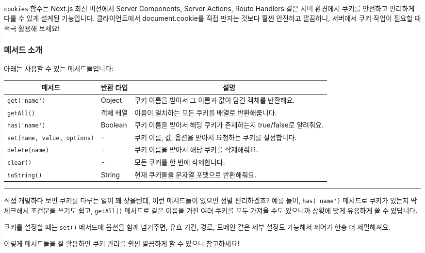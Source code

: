 
`cookies` 함수는 Next.js 최신 버전에서 Server Components, Server Actions, Route Handlers 같은 서버 환경에서 쿠키를 안전하고 편리하게 다룰 수 있게 설계된 기능입니다. 클라이언트에서 document.cookie를 직접 만지는 것보다 훨씬 안전하고 깔끔하니, 서버에서 쿠키 작업이 필요할 때 적극 활용해 보세요!



<ins class="adsbygoogle"
     style="display:block"
     data-ad-client="ca-pub-4877378276818686"
     data-ad-slot="1549334788"
     data-ad-format="auto"
     data-full-width-responsive="true"></ins>

<script>
(adsbygoogle = window.adsbygoogle || []).push({});
</script>

### 메서드 소개

아래는 사용할 수 있는 메서드들입니다:

| 메서드                      | 반환 타입 | 설명                                                             |
| --------------------------- | --------- | ---------------------------------------------------------------- |
| `get('name')`               | Object    | 쿠키 이름을 받아서 그 이름과 값이 담긴 객체를 반환해요.          |
| `getAll()`                  | 객체 배열 | 이름이 일치하는 모든 쿠키를 배열로 반환해줍니다.                 |
| `has('name')`               | Boolean   | 쿠키 이름을 받아서 해당 쿠키가 존재하는지 true/false로 알려줘요. |
| `set(name, value, options)` | -         | 쿠키 이름, 값, 옵션을 받아서 요청하는 쿠키를 설정합니다.         |
| `delete(name)`              | -         | 쿠키 이름을 받아서 해당 쿠키를 삭제해줘요.                       |
| `clear()`                   | -         | 모든 쿠키를 한 번에 삭제합니다.                                  |
| `toString()`                | String    | 현재 쿠키들을 문자열 포맷으로 반환해줘요.                        |

---

직접 개발하다 보면 쿠키를 다루는 일이 꽤 잦을텐데, 이런 메서드들이 있으면 정말 편리하겠죠? 예를 들어, `has('name')` 메서드로 쿠키가 있는지 딱 체크해서 조건문을 쓰기도 쉽고, `getAll()` 메서드로 같은 이름을 가진 여러 쿠키를 모두 가져올 수도 있으니까 상황에 맞게 유용하게 쓸 수 있답니다.

쿠키를 설정할 때는 `set()` 메서드에 옵션을 함께 넘겨주면, 유효 기간, 경로, 도메인 같은 세부 설정도 가능해서 제어가 한층 더 세밀해져요.

이렇게 메서드들을 잘 활용하면 쿠키 관리를 훨씬 깔끔하게 할 수 있으니 참고하세요!



<ins class="adsbygoogle"
     style="display:block"
     data-ad-client="ca-pub-4877378276818686"
     data-ad-slot="1549334788"
     data-ad-format="auto"
     data-full-width-responsive="true"></ins>

<script>
(adsbygoogle = window.adsbygoogle || []).push({});
</script>
